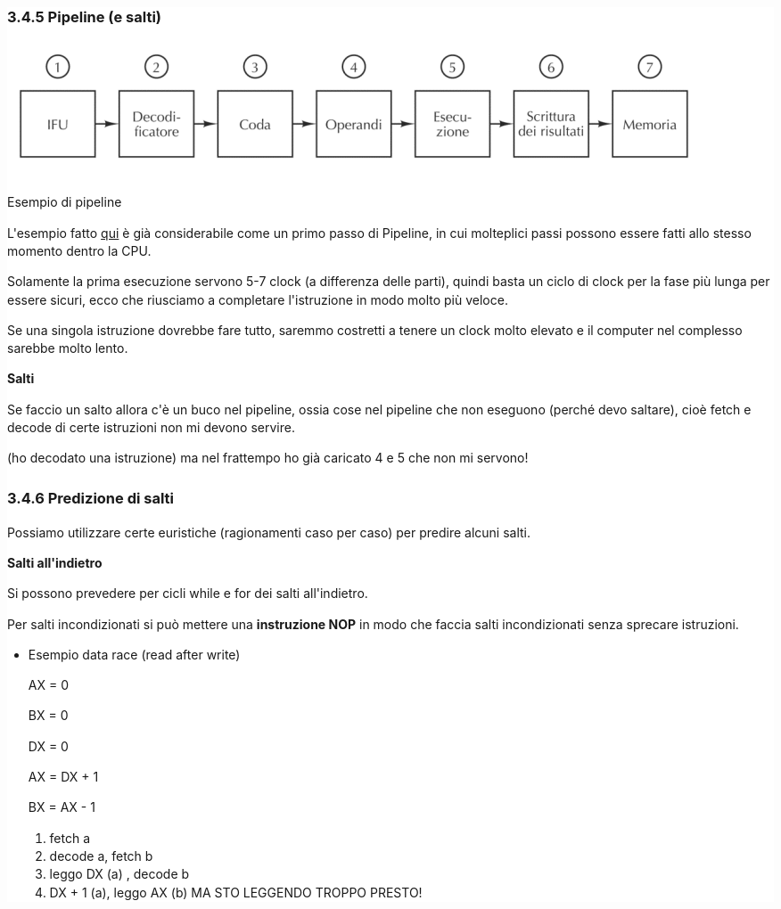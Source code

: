 ### 3.4.5 Pipeline (e salti)

<img src="/images/notes/image/universita/ex-notion/CPU e storia degli elaboratori/Untitled 6.png" alt="image/universita/ex-notion/CPU e storia degli elaboratori/Untitled 6">

Esempio di pipeline

L'esempio fatto [qui](/notes/qui) è già considerabile come un primo passo di Pipeline, in cui molteplici passi possono essere fatti allo stesso momento dentro la CPU.

Solamente la prima esecuzione servono 5-7 clock (a differenza delle parti), quindi basta un ciclo di clock per la fase più lunga per essere sicuri, ecco che riusciamo a completare l'istruzione in modo molto più veloce.

Se una singola istruzione dovrebbe fare tutto, saremmo costretti a tenere un clock molto elevato e il computer nel complesso sarebbe molto lento.

**Salti**

Se faccio un salto allora c'è un buco nel pipeline, ossia cose nel pipeline che non eseguono (perché devo saltare), cioè fetch e decode di certe istruzioni non mi devono servire.

(ho decodato una istruzione) ma nel frattempo ho già caricato 4 e 5 che non mi servono!

### 3.4.6 Predizione di salti

Possiamo utilizzare certe euristiche (ragionamenti caso per caso) per predire alcuni salti.

**Salti all'indietro**

Si possono prevedere per cicli while e for dei salti all'indietro.

Per salti incondizionati si può mettere una **instruzione NOP** in modo che faccia salti incondizionati senza sprecare istruzioni.

- Esempio data race (read after write)

    AX = 0

    BX = 0

    DX = 0

    AX = DX + 1

    BX = AX - 1

    1. fetch a
    2. decode a, fetch b
    3. leggo DX (a) , decode b
    4. DX + 1 (a), leggo AX (b) MA STO LEGGENDO TROPPO PRESTO!
